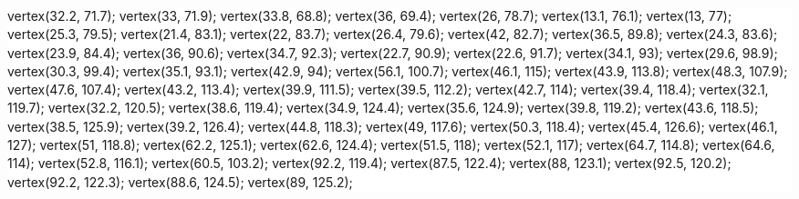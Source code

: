 vertex(32.2, 71.7);
vertex(33, 71.9);
vertex(33.8, 68.8);
vertex(36, 69.4);
vertex(26, 78.7);
vertex(13.1, 76.1);
vertex(13, 77);
vertex(25.3, 79.5);
vertex(21.4, 83.1);
vertex(22, 83.7);
vertex(26.4, 79.6);
vertex(42, 82.7);
vertex(36.5, 89.8);
vertex(24.3, 83.6);
vertex(23.9, 84.4);
vertex(36, 90.6);
vertex(34.7, 92.3);
vertex(22.7, 90.9);
vertex(22.6, 91.7);
vertex(34.1, 93);
vertex(29.6, 98.9);
vertex(30.3, 99.4);
vertex(35.1, 93.1);
vertex(42.9, 94);
vertex(56.1, 100.7);
vertex(46.1, 115);
vertex(43.9, 113.8);
vertex(48.3, 107.9);
vertex(47.6, 107.4);
vertex(43.2, 113.4);
vertex(39.9, 111.5);
vertex(39.5, 112.2);
vertex(42.7, 114);
vertex(39.4, 118.4);
vertex(32.1, 119.7);
vertex(32.2, 120.5);
vertex(38.6, 119.4);
vertex(34.9, 124.4);
vertex(35.6, 124.9);
vertex(39.8, 119.2);
vertex(43.6, 118.5);
vertex(38.5, 125.9);
vertex(39.2, 126.4);
vertex(44.8, 118.3);
vertex(49, 117.6);
vertex(50.3, 118.4);
vertex(45.4, 126.6);
vertex(46.1, 127);
vertex(51, 118.8);
vertex(62.2, 125.1);
vertex(62.6, 124.4);
vertex(51.5, 118);
vertex(52.1, 117);
vertex(64.7, 114.8);
vertex(64.6, 114);
vertex(52.8, 116.1);
vertex(60.5, 103.2);
vertex(92.2, 119.4);
vertex(87.5, 122.4);
vertex(88, 123.1);
vertex(92.5, 120.2);
vertex(92.2, 122.3);
vertex(88.6, 124.5);
vertex(89, 125.2);